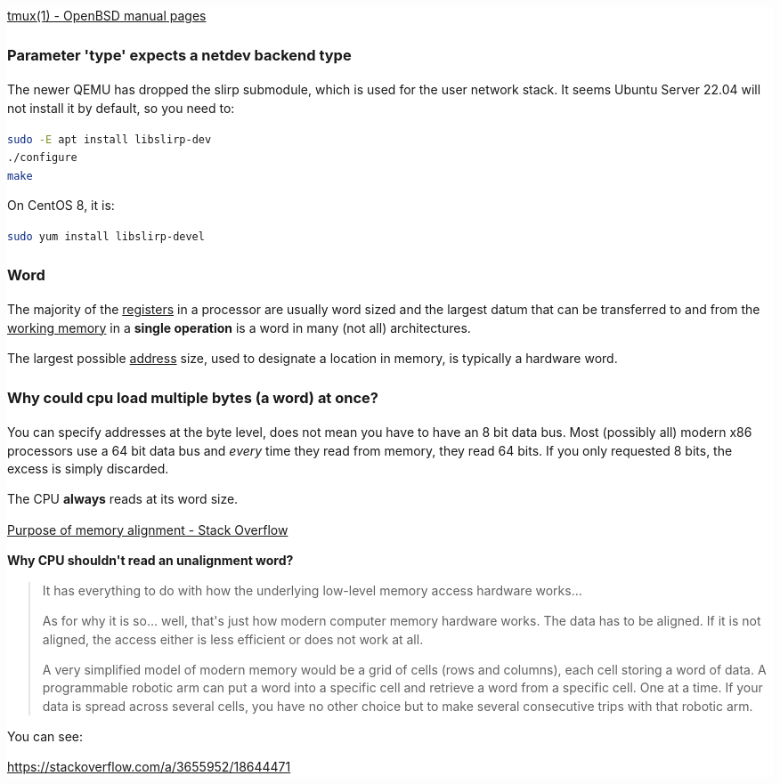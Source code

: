 [tmux(1) - OpenBSD manual pages](http://man.openbsd.org/OpenBSD-current/man1/tmux.1#WINDOWS_AND_PANES)

### Parameter 'type' expects a netdev backend type

The newer QEMU has dropped the slirp submodule, which is used for the user network stack. It seems Ubuntu Server 22.04 will not install it by default, so you need to:

```bash
sudo -E apt install libslirp-dev
./configure
make
```

On CentOS 8, it is:

```bash
sudo yum install libslirp-devel
```

### Word

The majority of the [registers](https://en.wikipedia.org/wiki/Processor_register) in a processor are usually word sized and the largest datum that can be transferred to and from the [working memory](https://en.wikipedia.org/wiki/Computer_memory) in a **single operation** is a word in many (not all) architectures.

The largest possible [address](https://en.wikipedia.org/wiki/Memory_address) size, used to designate a location in memory, is typically a hardware word.

### Why could cpu load multiple bytes (a word) **at once**?

You can specify addresses at the byte level, does not mean you have to have an 8 bit data bus. Most (possibly all) modern x86 processors use a 64 bit data bus and *every* time they read from memory, they read 64 bits. If you only requested 8 bits, the excess is simply discarded.

The CPU **always** reads at its word size.

[Purpose of memory alignment - Stack Overflow](https://stackoverflow.com/questions/381244/purpose-of-memory-alignment)

**Why CPU shouldn't read an unalignment word?**

> It has everything to do with how the underlying low-level memory access hardware works…
>
> As for why it is so… well, that's just how modern computer memory hardware works. The data has to be aligned. If it is not aligned, the access either is less efficient or does not work at all.
>
> A very simplified model of modern memory would be a grid of cells (rows and columns), each cell storing a word of data. A programmable robotic arm can put a word into a specific cell and retrieve a word from a specific cell. One at a time. If your data is spread across several cells, you have no other choice but to make several consecutive trips with that robotic arm.

You can see:

https://stackoverflow.com/a/3655952/18644471
